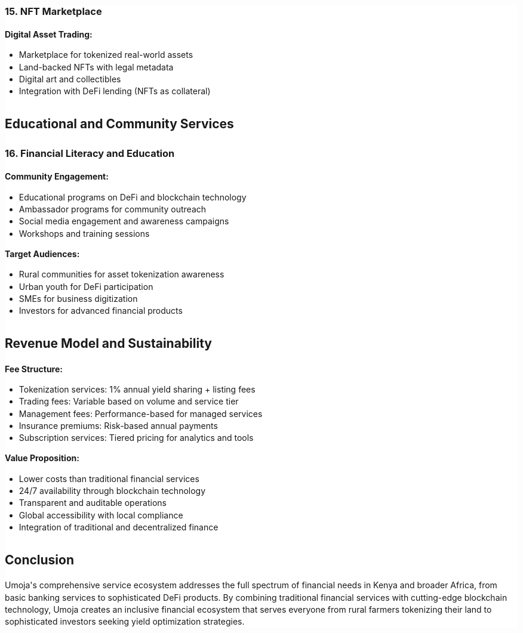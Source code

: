 ### 15. NFT Marketplace

**Digital Asset Trading:**
- Marketplace for tokenized real-world assets
- Land-backed NFTs with legal metadata
- Digital art and collectibles
- Integration with DeFi lending (NFTs as collateral)

## Educational and Community Services

### 16. Financial Literacy and Education

**Community Engagement:**
- Educational programs on DeFi and blockchain technology
- Ambassador programs for community outreach
- Social media engagement and awareness campaigns
- Workshops and training sessions

**Target Audiences:**
- Rural communities for asset tokenization awareness
- Urban youth for DeFi participation
- SMEs for business digitization
- Investors for advanced financial products

## Revenue Model and Sustainability

**Fee Structure:**
- Tokenization services: 1% annual yield sharing + listing fees
- Trading fees: Variable based on volume and service tier
- Management fees: Performance-based for managed services
- Insurance premiums: Risk-based annual payments
- Subscription services: Tiered pricing for analytics and tools

**Value Proposition:**
- Lower costs than traditional financial services
- 24/7 availability through blockchain technology
- Transparent and auditable operations
- Global accessibility with local compliance
- Integration of traditional and decentralized finance

## Conclusion

Umoja's comprehensive service ecosystem addresses the full spectrum of financial needs in Kenya and broader Africa, from basic banking services to sophisticated DeFi products. By combining traditional financial services with cutting-edge blockchain technology, Umoja creates an inclusive financial ecosystem that serves everyone from rural farmers tokenizing their land to sophisticated investors seeking yield optimization strategies.